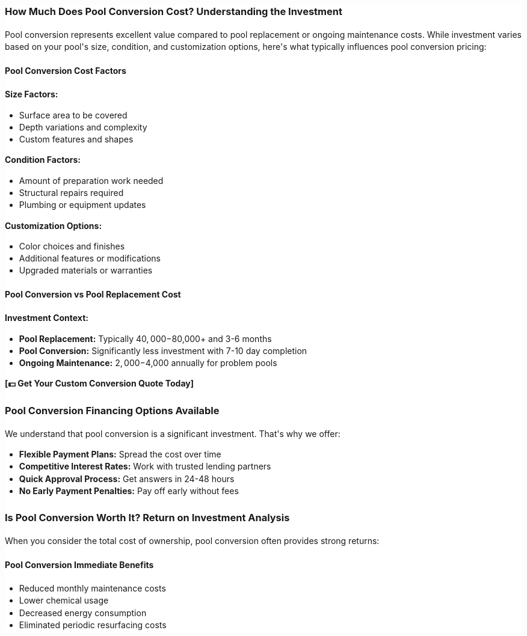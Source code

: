### **How Much Does Pool Conversion Cost? Understanding the Investment**

Pool conversion represents excellent value compared to pool replacement or ongoing maintenance costs. While investment varies based on your pool's size, condition, and customization options, here's what typically influences pool conversion pricing:

#### **Pool Conversion Cost Factors**

**Size Factors:**

* Surface area to be covered  
* Depth variations and complexity  
* Custom features and shapes

**Condition Factors:**

* Amount of preparation work needed  
* Structural repairs required  
* Plumbing or equipment updates

**Customization Options:**

* Color choices and finishes  
* Additional features or modifications  
* Upgraded materials or warranties

#### **Pool Conversion vs Pool Replacement Cost**

**Investment Context:**

* **Pool Replacement:** Typically $40,000-$80,000+ and 3-6 months  
* **Pool Conversion:** Significantly less investment with 7-10 day completion  
* **Ongoing Maintenance:** $2,000-$4,000 annually for problem pools

**\[💵 Get Your Custom Conversion Quote Today\]**

### **Pool Conversion Financing Options Available**

We understand that pool conversion is a significant investment. That's why we offer:

* **Flexible Payment Plans:** Spread the cost over time  
* **Competitive Interest Rates:** Work with trusted lending partners  
* **Quick Approval Process:** Get answers in 24-48 hours  
* **No Early Payment Penalties:** Pay off early without fees

### **Is Pool Conversion Worth It? Return on Investment Analysis**

When you consider the total cost of ownership, pool conversion often provides strong returns:

#### **Pool Conversion Immediate Benefits**

* Reduced monthly maintenance costs  
* Lower chemical usage  
* Decreased energy consumption  
* Eliminated periodic resurfacing costs
